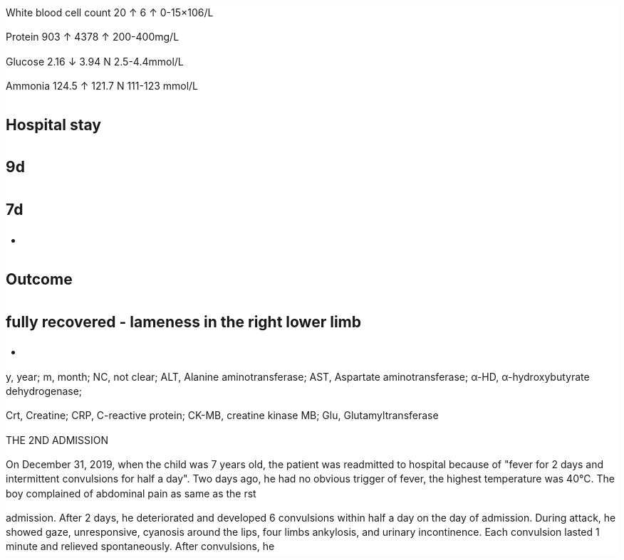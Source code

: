 White blood cell count 20 
↑ 
6 
↑ 
0-15×106/L 

Protein 
903 
↑ 
4378 
↑ 
200-400mg/L 

Glucose 
2.16 
↓ 
3.94 
N 
2.5-4.4mmol/L 

Ammonia 
124.5 
↑ 
121.7 
N 
111-123 mmol/L 

Hospital stay 
-
9d 
-
7d 
-
-

Outcome 
-
fully recovered -
lameness in the right lower limb 
-
-

y, year; m, month; NC, not clear; ALT, Alanine aminotransferase; AST, Aspartate aminotransferase; α-HD, α-hydroxybutyrate dehydrogenase; 

Crt, Creatine; CRP, C-reactive protein; CK-MB, creatine kinase MB; Glu, Glutamyltransferase 

THE 2ND ADMISSION 

On December 31, 2019, when the child was 7 years old, the patient was readmitted to hospital because of "fever for 2 days and intermittent convulsions for 
half a day". Two days ago, he had no obvious trigger of fever, the highest temperature was 40℃. The boy complained of abdominal pain as same as the rst 

admission. After 2 days, he deteriorated and developed 6 convulsions within half a day on the day of admission. During attack, he showed gaze, unresponsive, 
cyanosis around the lips, four limbs ankylosis, and urinary incontinence. Each convulsion lasted 1 minute and relieved spontaneously. After convulsions, he 

